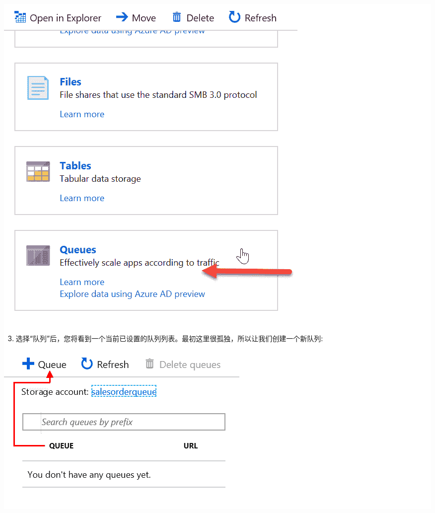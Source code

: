 ![](img/54d84247-44ef-4e54-ad54-eee4ead103cd.png)

3.  选择“队列”后，您将看到一个当前已设置的队列列表。最初这里很孤独，所以让我们创建一个新队列:

![](img/c81c4466-00db-4aa8-a5db-5440f64531a5.png)
